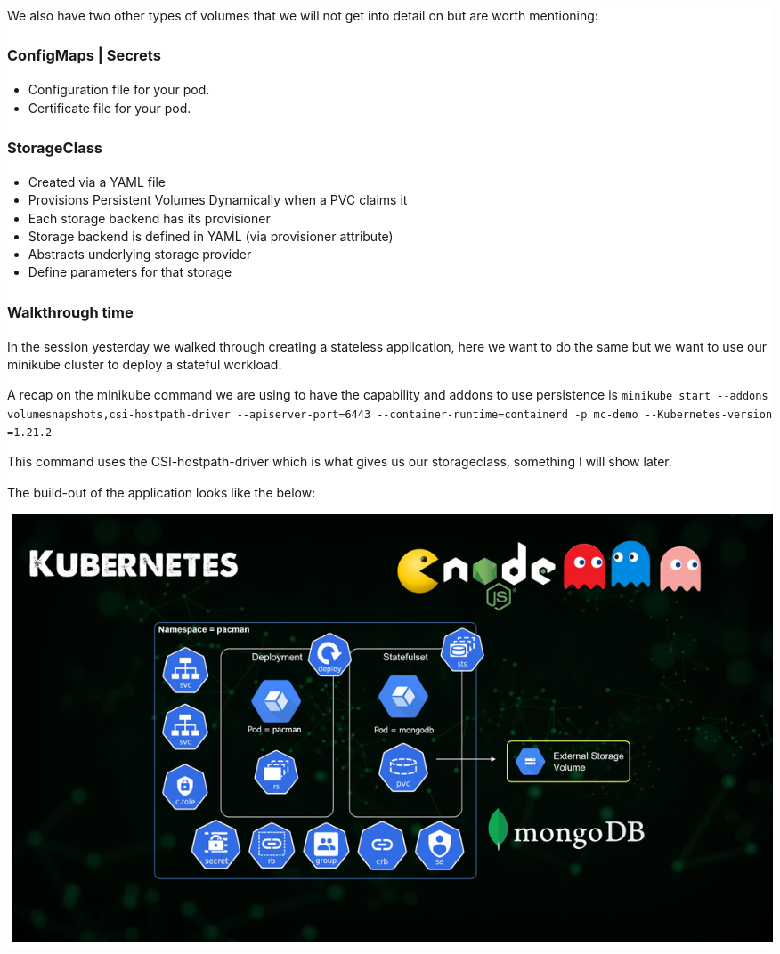 We also have two other types of volumes that we will not get into detail on but are worth mentioning:

### ConfigMaps | Secrets

- Configuration file for your pod.
- Certificate file for your pod.

### StorageClass

- Created via a YAML file
- Provisions Persistent Volumes Dynamically when a PVC claims it
- Each storage backend has its provisioner
- Storage backend is defined in YAML (via provisioner attribute)
- Abstracts underlying storage provider
- Define parameters for that storage

### Walkthrough time

In the session yesterday we walked through creating a stateless application, here we want to do the same but we want to use our minikube cluster to deploy a stateful workload.

A recap on the minikube command we are using to have the capability and addons to use persistence is `minikube start --addons volumesnapshots,csi-hostpath-driver --apiserver-port=6443 --container-runtime=containerd -p mc-demo --Kubernetes-version=1.21.2`

This command uses the CSI-hostpath-driver which is what gives us our storageclass, something I will show later.

The build-out of the application looks like the below:

![](Images/Day55_Kubernetes1.png)

